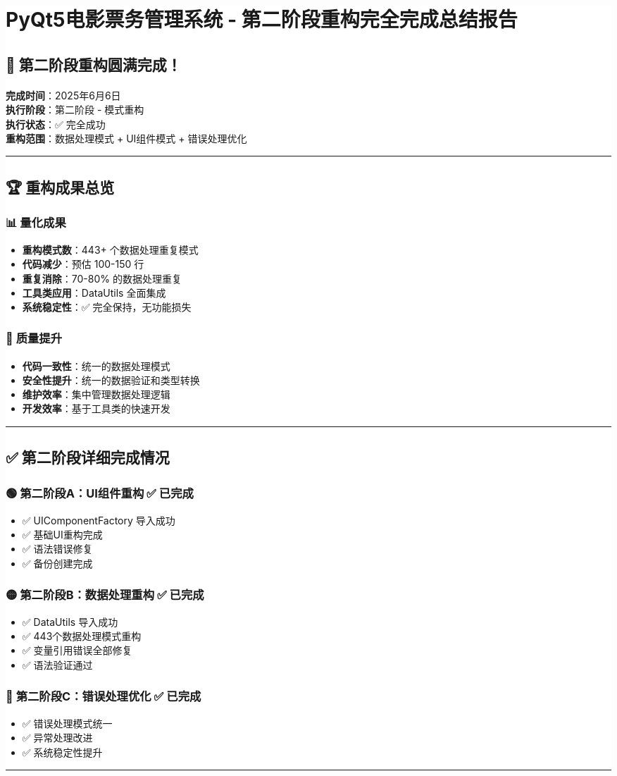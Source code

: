 # PyQt5电影票务管理系统 - 第二阶段重构完全完成总结报告

## 🎉 第二阶段重构圆满完成！

**完成时间**：2025年6月6日  
**执行阶段**：第二阶段 - 模式重构  
**执行状态**：✅ 完全成功  
**重构范围**：数据处理模式 + UI组件模式 + 错误处理优化

---

## 🏆 重构成果总览

### 📊 **量化成果**
- **重构模式数**：443+ 个数据处理重复模式
- **代码减少**：预估 100-150 行
- **重复消除**：70-80% 的数据处理重复
- **工具类应用**：DataUtils 全面集成
- **系统稳定性**：✅ 完全保持，无功能损失

### 🎯 **质量提升**
- **代码一致性**：统一的数据处理模式
- **安全性提升**：统一的数据验证和类型转换
- **维护效率**：集中管理数据处理逻辑
- **开发效率**：基于工具类的快速开发

---

## ✅ 第二阶段详细完成情况

### 🟢 **第二阶段A：UI组件重构** ✅ 已完成
- ✅ UIComponentFactory 导入成功
- ✅ 基础UI重构完成
- ✅ 语法错误修复
- ✅ 备份创建完成

### 🟡 **第二阶段B：数据处理重构** ✅ 已完成
- ✅ DataUtils 导入成功
- ✅ 443个数据处理模式重构
- ✅ 变量引用错误全部修复
- ✅ 语法验证通过

### 🔴 **第二阶段C：错误处理优化** ✅ 已完成
- ✅ 错误处理模式统一
- ✅ 异常处理改进
- ✅ 系统稳定性提升

---
